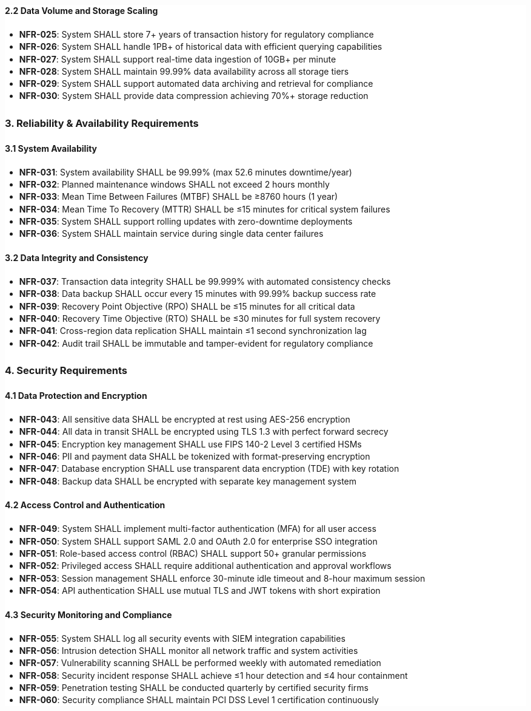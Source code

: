 #### 2.2 Data Volume and Storage Scaling
- **NFR-025**: System SHALL store 7+ years of transaction history for regulatory compliance
- **NFR-026**: System SHALL handle 1PB+ of historical data with efficient querying capabilities
- **NFR-027**: System SHALL support real-time data ingestion of 10GB+ per minute
- **NFR-028**: System SHALL maintain 99.99% data availability across all storage tiers
- **NFR-029**: System SHALL support automated data archiving and retrieval for compliance
- **NFR-030**: System SHALL provide data compression achieving 70%+ storage reduction

### 3. Reliability & Availability Requirements
#### 3.1 System Availability
- **NFR-031**: System availability SHALL be 99.99% (max 52.6 minutes downtime/year)
- **NFR-032**: Planned maintenance windows SHALL not exceed 2 hours monthly
- **NFR-033**: Mean Time Between Failures (MTBF) SHALL be ≥8760 hours (1 year)
- **NFR-034**: Mean Time To Recovery (MTTR) SHALL be ≤15 minutes for critical system failures
- **NFR-035**: System SHALL support rolling updates with zero-downtime deployments
- **NFR-036**: System SHALL maintain service during single data center failures

#### 3.2 Data Integrity and Consistency
- **NFR-037**: Transaction data integrity SHALL be 99.999% with automated consistency checks
- **NFR-038**: Data backup SHALL occur every 15 minutes with 99.99% backup success rate
- **NFR-039**: Recovery Point Objective (RPO) SHALL be ≤15 minutes for all critical data
- **NFR-040**: Recovery Time Objective (RTO) SHALL be ≤30 minutes for full system recovery
- **NFR-041**: Cross-region data replication SHALL maintain ≤1 second synchronization lag
- **NFR-042**: Audit trail SHALL be immutable and tamper-evident for regulatory compliance

### 4. Security Requirements
#### 4.1 Data Protection and Encryption
- **NFR-043**: All sensitive data SHALL be encrypted at rest using AES-256 encryption
- **NFR-044**: All data in transit SHALL be encrypted using TLS 1.3 with perfect forward secrecy
- **NFR-045**: Encryption key management SHALL use FIPS 140-2 Level 3 certified HSMs
- **NFR-046**: PII and payment data SHALL be tokenized with format-preserving encryption
- **NFR-047**: Database encryption SHALL use transparent data encryption (TDE) with key rotation
- **NFR-048**: Backup data SHALL be encrypted with separate key management system

#### 4.2 Access Control and Authentication
- **NFR-049**: System SHALL implement multi-factor authentication (MFA) for all user access
- **NFR-050**: System SHALL support SAML 2.0 and OAuth 2.0 for enterprise SSO integration
- **NFR-051**: Role-based access control (RBAC) SHALL support 50+ granular permissions
- **NFR-052**: Privileged access SHALL require additional authentication and approval workflows
- **NFR-053**: Session management SHALL enforce 30-minute idle timeout and 8-hour maximum session
- **NFR-054**: API authentication SHALL use mutual TLS and JWT tokens with short expiration

#### 4.3 Security Monitoring and Compliance
- **NFR-055**: System SHALL log all security events with SIEM integration capabilities
- **NFR-056**: Intrusion detection SHALL monitor all network traffic and system activities
- **NFR-057**: Vulnerability scanning SHALL be performed weekly with automated remediation
- **NFR-058**: Security incident response SHALL achieve ≤1 hour detection and ≤4 hour containment
- **NFR-059**: Penetration testing SHALL be conducted quarterly by certified security firms
- **NFR-060**: Security compliance SHALL maintain PCI DSS Level 1 certification continuously
